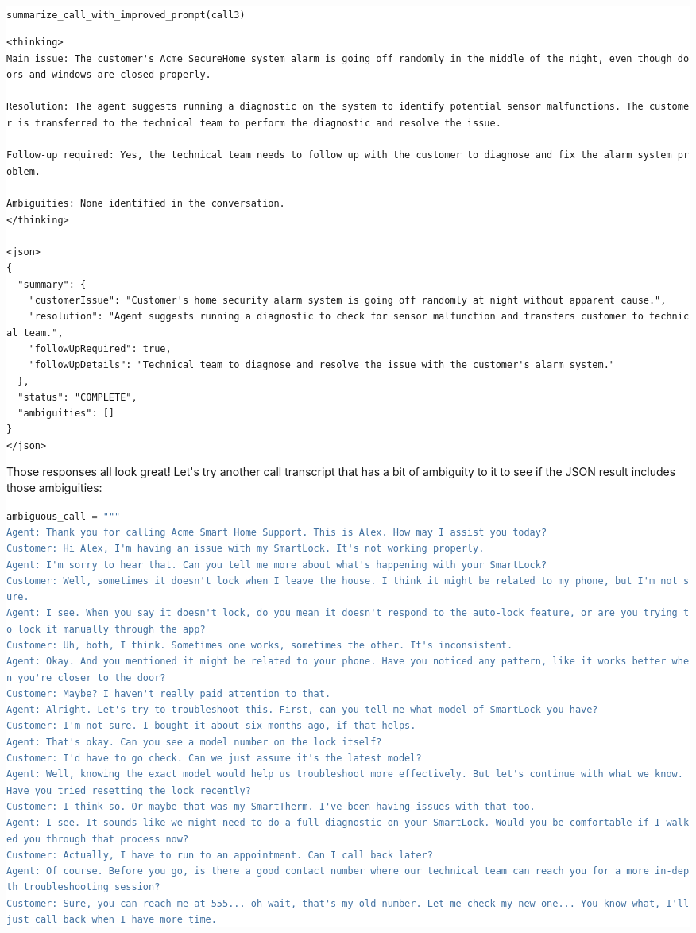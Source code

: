 

```python
summarize_call_with_improved_prompt(call3)
```

    <thinking>
    Main issue: The customer's Acme SecureHome system alarm is going off randomly in the middle of the night, even though doors and windows are closed properly.
    
    Resolution: The agent suggests running a diagnostic on the system to identify potential sensor malfunctions. The customer is transferred to the technical team to perform the diagnostic and resolve the issue.
    
    Follow-up required: Yes, the technical team needs to follow up with the customer to diagnose and fix the alarm system problem.
    
    Ambiguities: None identified in the conversation.
    </thinking>
    
    <json>
    {
      "summary": {
        "customerIssue": "Customer's home security alarm system is going off randomly at night without apparent cause.",
        "resolution": "Agent suggests running a diagnostic to check for sensor malfunction and transfers customer to technical team.",
        "followUpRequired": true,
        "followUpDetails": "Technical team to diagnose and resolve the issue with the customer's alarm system."
      },
      "status": "COMPLETE",
      "ambiguities": []
    }
    </json>


Those responses all look great! Let's try another call transcript that has a bit of ambiguity to it to see if the JSON result includes those ambiguities:


```python
ambiguous_call = """
Agent: Thank you for calling Acme Smart Home Support. This is Alex. How may I assist you today?
Customer: Hi Alex, I'm having an issue with my SmartLock. It's not working properly.
Agent: I'm sorry to hear that. Can you tell me more about what's happening with your SmartLock?
Customer: Well, sometimes it doesn't lock when I leave the house. I think it might be related to my phone, but I'm not sure.
Agent: I see. When you say it doesn't lock, do you mean it doesn't respond to the auto-lock feature, or are you trying to lock it manually through the app?
Customer: Uh, both, I think. Sometimes one works, sometimes the other. It's inconsistent.
Agent: Okay. And you mentioned it might be related to your phone. Have you noticed any pattern, like it works better when you're closer to the door?
Customer: Maybe? I haven't really paid attention to that.
Agent: Alright. Let's try to troubleshoot this. First, can you tell me what model of SmartLock you have?
Customer: I'm not sure. I bought it about six months ago, if that helps.
Agent: That's okay. Can you see a model number on the lock itself?
Customer: I'd have to go check. Can we just assume it's the latest model?
Agent: Well, knowing the exact model would help us troubleshoot more effectively. But let's continue with what we know. Have you tried resetting the lock recently?
Customer: I think so. Or maybe that was my SmartTherm. I've been having issues with that too.
Agent: I see. It sounds like we might need to do a full diagnostic on your SmartLock. Would you be comfortable if I walked you through that process now?
Customer: Actually, I have to run to an appointment. Can I call back later?
Agent: Of course. Before you go, is there a good contact number where our technical team can reach you for a more in-depth troubleshooting session?
Customer: Sure, you can reach me at 555... oh wait, that's my old number. Let me check my new one... You know what, I'll just call back when I have more time.
```